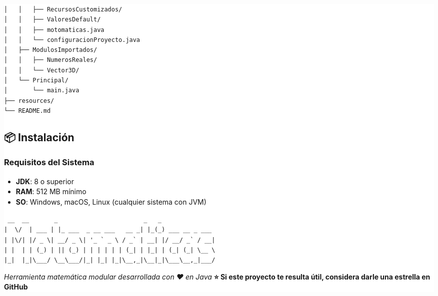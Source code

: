 ```
│   │   ├── RecursosCustomizados/
│   │   ├── ValoresDefault/
│   │   ├── motomaticas.java
│   │   └── configuracionProyecto.java
│   ├── ModulosImportados/
│   │   ├── NumerosReales/
│   │   └── Vector3D/
│   └── Principal/
│       └── main.java
├── resources/
└── README.md
```

## 📦 Instalación
### Requisitos del Sistema
- **JDK**: 8 o superior
- **RAM**: 512 MB mínimo
- **SO**: Windows, macOS, Linux (cualquier sistema con JVM)

```
 __  __       _                        _   _               
|  \/  | ___ | |_ ___  _ __ ___   __ _| |_(_) ___ __ _ ___ 
| |\/| |/ _ \| __/ _ \| '_ ` _ \ / _` | __| |/ __/ _` / __|
| |  | | (_) | || (_) | | | | | | (_| | |_| | (_| (_| \__ \
|_|  |_|\___/ \__\___/|_| |_| |_|\__,_|\__|_|\___\__,_|___/
```

_Herramienta matemática modular desarrollada con ❤️ en Java_
**⭐ Si este proyecto te resulta útil, considera darle una estrella en GitHub**
